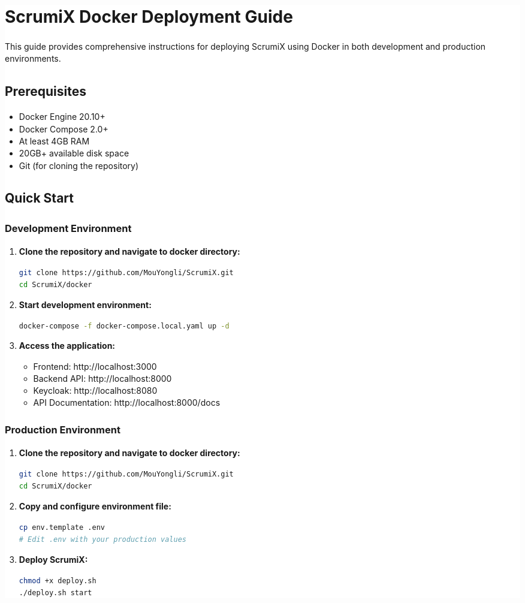 # ScrumiX Docker Deployment Guide

This guide provides comprehensive instructions for deploying ScrumiX using Docker in both development and production environments.

## Prerequisites

- Docker Engine 20.10+
- Docker Compose 2.0+
- At least 4GB RAM
- 20GB+ available disk space
- Git (for cloning the repository)

## Quick Start

### Development Environment

1. **Clone the repository and navigate to docker directory:**
   ```bash
   git clone https://github.com/MouYongli/ScrumiX.git
   cd ScrumiX/docker
   ```

2. **Start development environment:**
   ```bash
   docker-compose -f docker-compose.local.yaml up -d
   ```

3. **Access the application:**
   - Frontend: http://localhost:3000
   - Backend API: http://localhost:8000
   - Keycloak: http://localhost:8080
   - API Documentation: http://localhost:8000/docs

### Production Environment

1. **Clone the repository and navigate to docker directory:**
   ```bash
   git clone https://github.com/MouYongli/ScrumiX.git
   cd ScrumiX/docker
   ```

2. **Copy and configure environment file:**
   ```bash
   cp env.template .env
   # Edit .env with your production values
   ```

3. **Deploy ScrumiX:**
   ```bash
   chmod +x deploy.sh
   ./deploy.sh start
   ```
